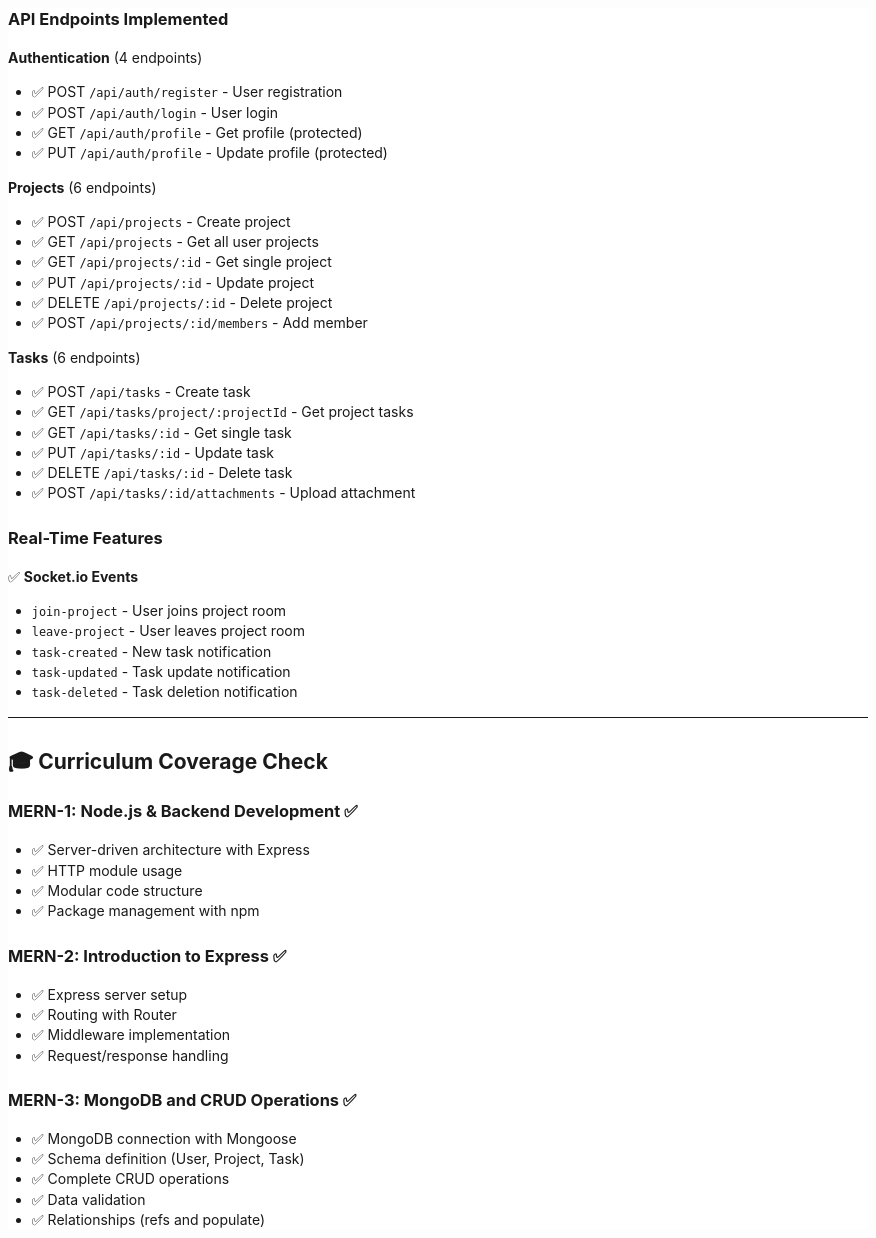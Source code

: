 ### API Endpoints Implemented

**Authentication** (4 endpoints)
- ✅ POST `/api/auth/register` - User registration
- ✅ POST `/api/auth/login` - User login
- ✅ GET `/api/auth/profile` - Get profile (protected)
- ✅ PUT `/api/auth/profile` - Update profile (protected)

**Projects** (6 endpoints)
- ✅ POST `/api/projects` - Create project
- ✅ GET `/api/projects` - Get all user projects
- ✅ GET `/api/projects/:id` - Get single project
- ✅ PUT `/api/projects/:id` - Update project
- ✅ DELETE `/api/projects/:id` - Delete project
- ✅ POST `/api/projects/:id/members` - Add member

**Tasks** (6 endpoints)
- ✅ POST `/api/tasks` - Create task
- ✅ GET `/api/tasks/project/:projectId` - Get project tasks
- ✅ GET `/api/tasks/:id` - Get single task
- ✅ PUT `/api/tasks/:id` - Update task
- ✅ DELETE `/api/tasks/:id` - Delete task
- ✅ POST `/api/tasks/:id/attachments` - Upload attachment

### Real-Time Features
✅ **Socket.io Events**
- `join-project` - User joins project room
- `leave-project` - User leaves project room
- `task-created` - New task notification
- `task-updated` - Task update notification
- `task-deleted` - Task deletion notification

---

## 🎓 Curriculum Coverage Check

### MERN-1: Node.js & Backend Development ✅
- ✅ Server-driven architecture with Express
- ✅ HTTP module usage
- ✅ Modular code structure
- ✅ Package management with npm

### MERN-2: Introduction to Express ✅
- ✅ Express server setup
- ✅ Routing with Router
- ✅ Middleware implementation
- ✅ Request/response handling

### MERN-3: MongoDB and CRUD Operations ✅
- ✅ MongoDB connection with Mongoose
- ✅ Schema definition (User, Project, Task)
- ✅ Complete CRUD operations
- ✅ Data validation
- ✅ Relationships (refs and populate)
